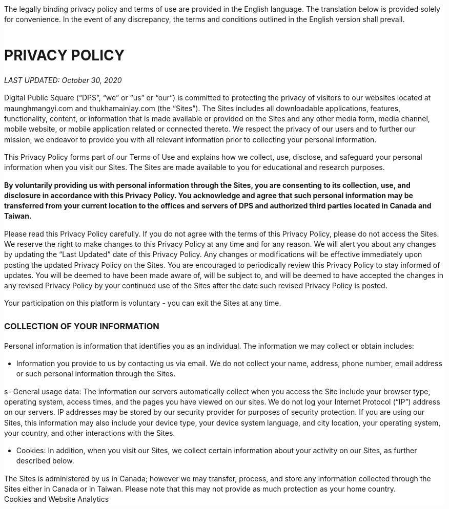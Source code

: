 The legally binding privacy policy and terms of use are provided in the English language. The translation below is provided solely for convenience. In the event of any discrepancy, the terms and conditions outlined in the English version shall prevail.

# **PRIVACY POLICY** 

*LAST UPDATED: October 30, 2020*

Digital Public Square (“DPS”, “we” or “us” or “our”) is committed to protecting the privacy of visitors to our  websites located at maunghmangyi.com and thukhamainlay.com (the “Sites”). The Sites includes all downloadable applications,  features, functionality, content, or information that is made available or provided on the Sites and any other  media form, media channel, mobile website, or mobile application related or connected thereto. We  respect the privacy of our users and to further our mission, we endeavor to provide you with all relevant  information prior to collecting your personal information. 

This Privacy Policy forms part of our Terms of Use and explains how we collect, use, disclose, and  safeguard your personal information when you visit our Sites. The Sites are made available to you for  educational and research purposes. 

**By voluntarily providing us with personal information through the Sites, you are consenting to its  collection, use, and disclosure in accordance with this Privacy Policy. You acknowledge and  agree that such personal information may be transferred from your current location to the offices  and servers of DPS and authorized third parties located in Canada and Taiwan.**

Please read this Privacy Policy carefully. If you do not agree with the terms of this Privacy Policy, please  do not access the Sites. We reserve the right to make changes to this Privacy Policy at any time and for  any reason. We will alert you about any changes by updating the “Last Updated” date of this Privacy  Policy. Any changes or modifications will be effective immediately upon posting the updated Privacy  Policy on the Sites. You are encouraged to periodically review this Privacy Policy to stay informed of  updates. You will be deemed to have been made aware of, will be subject to, and will be deemed to have  accepted the changes in any revised Privacy Policy by your continued use of the Sites after the date such  revised Privacy Policy is posted.  

Your participation on this platform is voluntary - you can exit the Sites at any time. 

### **COLLECTION OF YOUR INFORMATION**

Personal information is information that identifies you as an individual. The information we may collect or  obtain includes:  

- Information you provide to us by contacting us via email. We do not collect your name, address,  phone number, email address or such personal information through the Sites.  

s- General usage data: The information our servers automatically collect when you access the Site  include your browser type, operating system, access times, and the pages you have viewed on our sites. We do not log your Internet Protocol (“IP”) address on our servers. IP addresses may be  stored by our security provider for purposes of security protection. If you are using our Sites, this  information may also include your device type, your device system language, and city location,  your operating system, your country, and other interactions with the Sites. 

- Cookies: In addition, when you visit our Sites, we collect certain information about your activity on  our Sites, as further described below. 

The Sites is administered by us in Canada; however we may transfer, process, and store any information  collected through the Sites either in Canada or in Taiwan. Please note that this may not provide as much  protection as your home country.  
Cookies and Website Analytics

